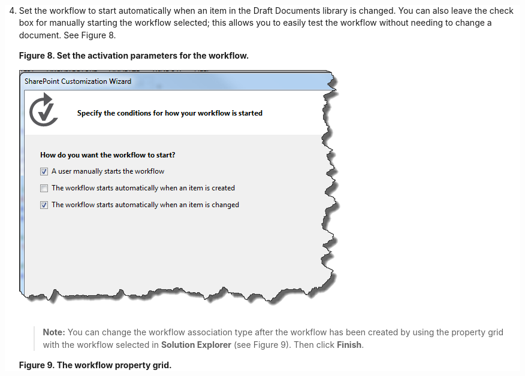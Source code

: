 
  

  
4. Set the workflow to start automatically when an item in the Draft Documents library is changed. You can also leave the check box for manually starting the workflow selected; this allows you to easily test the workflow without needing to change a document. See Figure 8.
    
   **Figure 8. Set the activation parameters for the workflow.**

  

     ![Set activation parameters for the workflow](../../images/ngGK_Fig08.png)
  

    
    > **Note:**
      > You can change the workflow association type after the workflow has been created by using the property grid with the workflow selected in **Solution Explorer** (see Figure 9). Then click **Finish**. 

   **Figure 9. The workflow property grid.**

  
